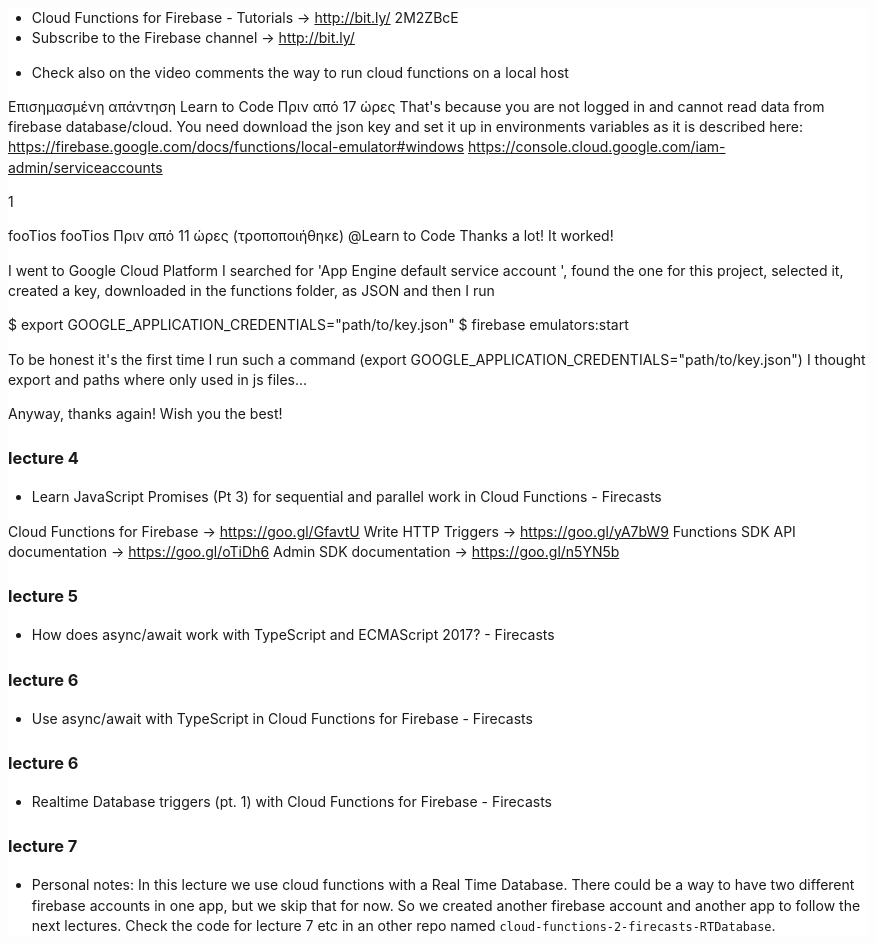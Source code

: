 * Cloud Functions for Firebase - Tutorials → http://bit.ly/ 2M2ZBcE
* Subscribe to the Firebase channel → http://bit.ly/

- Check also on the video comments the way to run cloud functions on a local host


Επισημασμένη απάντηση
Learn to Code
Πριν από 17 ώρες
That's because you are not logged in and cannot read data from firebase database/cloud.
You need  download the  json key and set it up in environments variables as it is described here: https://firebase.google.com/docs/functions/local-emulator#windows
https://console.cloud.google.com/iam-admin/serviceaccounts

1


fooTios
fooTios
Πριν από 11 ώρες (τροποποιήθηκε)
@Learn to Code 
Thanks a lot! It worked!

I went to Google Cloud Platform I searched for 'App Engine default service account ', found the one for this project, selected it, created a key, downloaded in the functions folder, as JSON and then I run 

$ export GOOGLE_APPLICATION_CREDENTIALS="path/to/key.json"
$ firebase emulators:start

To be honest it's the first time I run such a command (export GOOGLE_APPLICATION_CREDENTIALS="path/to/key.json")
I thought export and paths where only used in js files...

Anyway, thanks again!
Wish you the best!

### lecture 4
- Learn JavaScript Promises (Pt 3) for sequential and parallel work in Cloud Functions - Firecasts

Cloud Functions for Firebase → https://goo.gl/GfavtU
Write HTTP Triggers → https://goo.gl/yA7bW9
Functions SDK API documentation → https://goo.gl/oTiDh6
Admin SDK documentation → https://goo.gl/n5YN5b

### lecture 5
- How does async/await work with TypeScript and ECMAScript 2017? - Firecasts

### lecture 6
- Use async/await with TypeScript in Cloud Functions for Firebase - Firecasts

### lecture 6
- Realtime Database triggers (pt. 1) with Cloud Functions for Firebase - Firecasts

### lecture 7
- Personal notes: In this lecture we use cloud functions with a Real Time Database. There could be a way to have two different firebase accounts in one app, but we skip that for now. So we created another firebase account and another app to follow the next lectures. Check the code for lecture 7 etc in an other repo named `cloud-functions-2-firecasts-RTDatabase`. 





